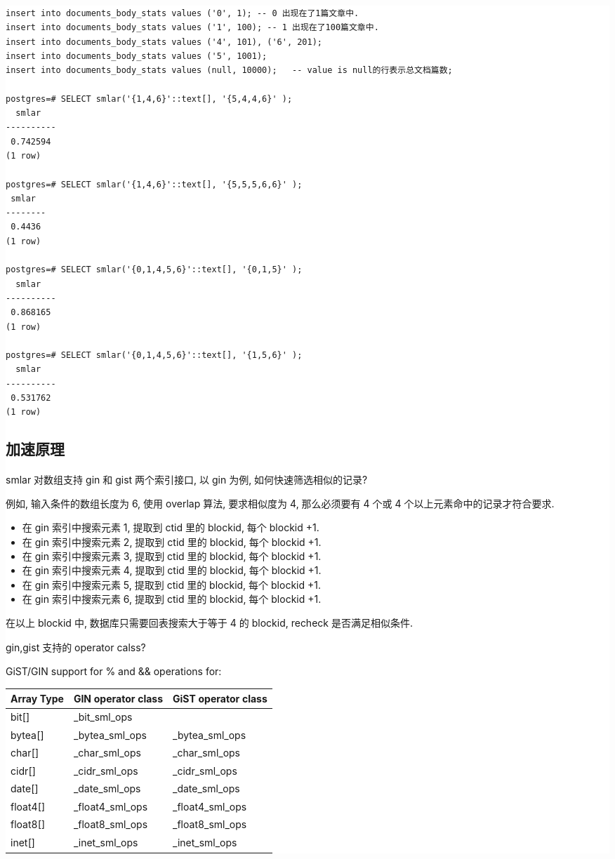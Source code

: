 ```
insert into documents_body_stats values ('0', 1); -- 0 出现在了1篇文章中.
insert into documents_body_stats values ('1', 100); -- 1 出现在了100篇文章中.
insert into documents_body_stats values ('4', 101), ('6', 201);
insert into documents_body_stats values ('5', 1001);
insert into documents_body_stats values (null, 10000);   -- value is null的行表示总文档篇数;

postgres=# SELECT smlar('{1,4,6}'::text[], '{5,4,4,6}' );
  smlar
----------
 0.742594
(1 row)

postgres=# SELECT smlar('{1,4,6}'::text[], '{5,5,5,6,6}' );
 smlar
--------
 0.4436
(1 row)

postgres=# SELECT smlar('{0,1,4,5,6}'::text[], '{0,1,5}' );
  smlar
----------
 0.868165
(1 row)

postgres=# SELECT smlar('{0,1,4,5,6}'::text[], '{1,5,6}' );
  smlar
----------
 0.531762
(1 row)
```

## 加速原理

smlar 对数组支持 gin 和 gist 两个索引接口, 以 gin 为例, 如何快速筛选相似的记录?

例如, 输入条件的数组长度为 6, 使用 overlap 算法, 要求相似度为 4, 那么必须要有 4 个或 4 个以上元素命中的记录才符合要求.

- 在 gin 索引中搜索元素 1, 提取到 ctid 里的 blockid, 每个 blockid +1.
- 在 gin 索引中搜索元素 2, 提取到 ctid 里的 blockid, 每个 blockid +1.
- 在 gin 索引中搜索元素 3, 提取到 ctid 里的 blockid, 每个 blockid +1.
- 在 gin 索引中搜索元素 4, 提取到 ctid 里的 blockid, 每个 blockid +1.
- 在 gin 索引中搜索元素 5, 提取到 ctid 里的 blockid, 每个 blockid +1.
- 在 gin 索引中搜索元素 6, 提取到 ctid 里的 blockid, 每个 blockid +1.

在以上 blockid 中, 数据库只需要回表搜索大于等于 4 的 blockid, recheck 是否满足相似条件.

gin,gist 支持的 operator calss?

GiST/GIN support for % and && operations for:

| Array Type    | GIN operator class    | GiST operator class   |
| ------------- | --------------------- | --------------------- |
| bit[]         | \_bit_sml_ops         |
| bytea[]       | \_bytea_sml_ops       | \_bytea_sml_ops       |
| char[]        | \_char_sml_ops        | \_char_sml_ops        |
| cidr[]        | \_cidr_sml_ops        | \_cidr_sml_ops        |
| date[]        | \_date_sml_ops        | \_date_sml_ops        |
| float4[]      | \_float4_sml_ops      | \_float4_sml_ops      |
| float8[]      | \_float8_sml_ops      | \_float8_sml_ops      |
| inet[]        | \_inet_sml_ops        | \_inet_sml_ops        |